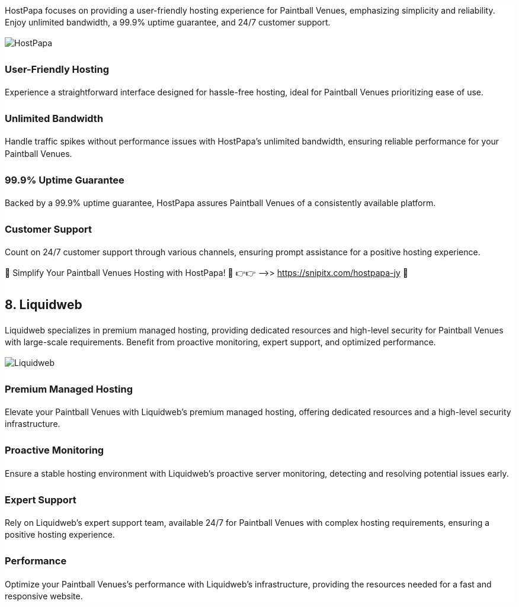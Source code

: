 HostPapa focuses on providing a user-friendly hosting experience for Paintball Venues, emphasizing simplicity and reliability. Enjoy unlimited bandwidth, a 99.9% uptime guarantee, and 24/7 customer support.

![HostPapa](https://i.imgur.com/ouDTkvl.jpeg "HostPapa Hosting")

### User-Friendly Hosting
Experience a straightforward interface designed for hassle-free hosting, ideal for Paintball Venues prioritizing ease of use.

### Unlimited Bandwidth
Handle traffic spikes without performance issues with HostPapa’s unlimited bandwidth, ensuring reliable performance for your Paintball Venues.

### 99.9% Uptime Guarantee
Backed by a 99.9% uptime guarantee, HostPapa assures Paintball Venues of a consistently available platform.

### Customer Support
Count on 24/7 customer support through various channels, ensuring prompt assistance for a positive hosting experience.

🌈 Simplify Your Paintball Venues Hosting with HostPapa! 🚀
👉👉 -->> https://snipitx.com/hostpapa-jy 🚀

## 8. Liquidweb

Liquidweb specializes in premium managed hosting, providing dedicated resources and high-level security for Paintball Venues with large-scale requirements. Benefit from proactive monitoring, expert support, and optimized performance.

![Liquidweb](https://i.imgur.com/4IvT9SC.jpeg "Liquidweb Hosting")

### Premium Managed Hosting
Elevate your Paintball Venues with Liquidweb’s premium managed hosting, offering dedicated resources and a high-level security infrastructure.

### Proactive Monitoring
Ensure a stable hosting environment with Liquidweb’s proactive server monitoring, detecting and resolving potential issues early.

### Expert Support
Rely on Liquidweb’s expert support team, available 24/7 for Paintball Venues with complex hosting requirements, ensuring a positive hosting experience.

### Performance
Optimize your Paintball Venues’s performance with Liquidweb’s infrastructure, providing the resources needed for a fast and responsive website.
